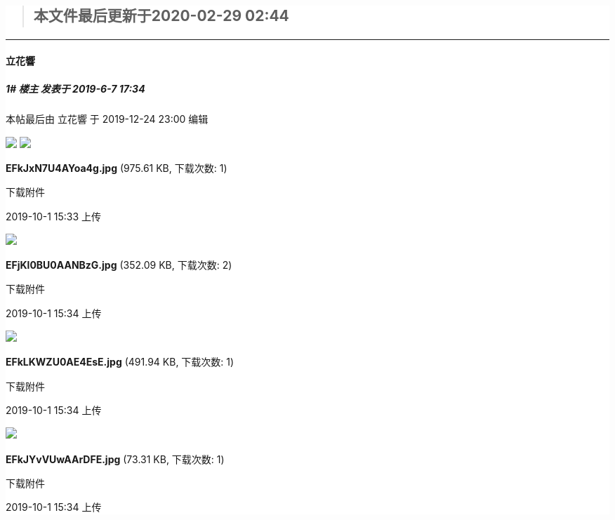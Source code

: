 > ## **本文件最后更新于2020-02-29 02:44** 



-----

####  立花響  
##### 1#       楼主       发表于 2019-6-7 17:34



 本帖最后由 立花響 于 2019-12-24 23:00 编辑 

<img src="https://www.symphogear-xv.com/live2020/img/card_live2020@1.5x.jpg" referrerpolicy="no-referrer">


<img src="https://img.saraba1st.com/forum/201910/01/153357wqnww8ghfpdnzrqa.jpg" referrerpolicy="no-referrer">


<strong>EFkJxN7U4AYoa4g.jpg</strong> (975.61 KB, 下载次数: 1)

下载附件

2019-10-1 15:33 上传






<img src="https://img.saraba1st.com/forum/201910/01/153431ymmm7eim3fnn3i34.jpg" referrerpolicy="no-referrer">


<strong>EFjKl0BU0AANBzG.jpg</strong> (352.09 KB, 下载次数: 2)

下载附件

2019-10-1 15:34 上传






<img src="https://img.saraba1st.com/forum/201910/01/153414xjhayajbmw0kukas.jpg" referrerpolicy="no-referrer">


<strong>EFkLKWZU0AE4EsE.jpg</strong> (491.94 KB, 下载次数: 1)

下载附件

2019-10-1 15:34 上传






<img src="https://img.saraba1st.com/forum/201910/01/153418s24slzscqdnnepns.jpg" referrerpolicy="no-referrer">


<strong>EFkJYvVUwAArDFE.jpg</strong> (73.31 KB, 下载次数: 1)

下载附件

2019-10-1 15:34 上传
